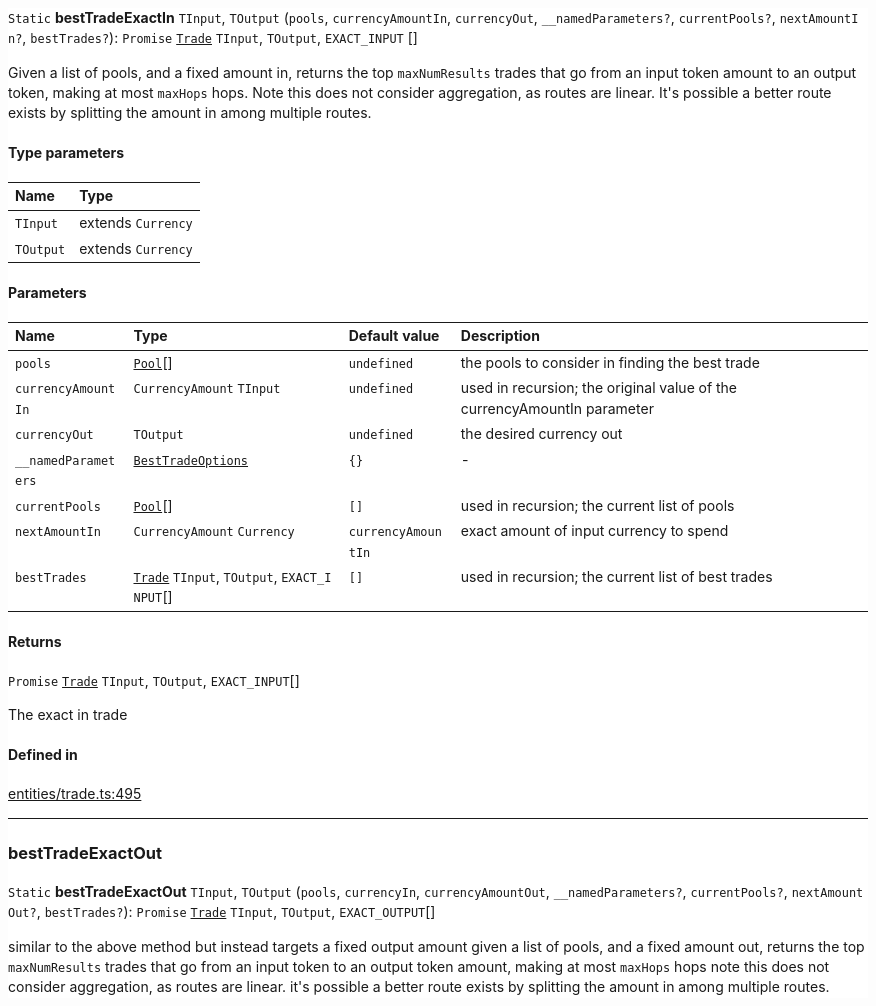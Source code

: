 `Static` **bestTradeExactIn** `TInput`, `TOutput` (`pools`, `currencyAmountIn`, `currencyOut`, `__namedParameters?`, `currentPools?`, `nextAmountIn?`, `bestTrades?`): `Promise` [`Trade`](Trade) `TInput`, `TOutput`, `EXACT_INPUT` []

Given a list of pools, and a fixed amount in, returns the top `maxNumResults` trades that go from an input token
amount to an output token, making at most `maxHops` hops.
Note this does not consider aggregation, as routes are linear. It's possible a better route exists by splitting
the amount in among multiple routes.

#### Type parameters

| Name      | Type               |
| :-------- | :----------------- |
| `TInput`  | extends `Currency` |
| `TOutput` | extends `Currency` |

#### Parameters

| Name                | Type                                                  | Default value      | Description                                                             |
| :------------------ | :---------------------------------------------------- | :----------------- | :---------------------------------------------------------------------- |
| `pools`             | [`Pool`](Pool)[]                                      | `undefined`        | the pools to consider in finding the best trade                         |
| `currencyAmountIn`  | `CurrencyAmount` `TInput`                             | `undefined`        | used in recursion; the original value of the currencyAmountIn parameter |
| `currencyOut`       | `TOutput`                                             | `undefined`        | the desired currency out                                                |
| `__namedParameters` | [`BestTradeOptions`](interfaces/BestTradeOptions)     | `{}`               | -                                                                       |
| `currentPools`      | [`Pool`](Pool)[]                                      | `[]`               | used in recursion; the current list of pools                            |
| `nextAmountIn`      | `CurrencyAmount` `Currency`                           | `currencyAmountIn` | exact amount of input currency to spend                                 |
| `bestTrades`        | [`Trade`](Trade) `TInput`, `TOutput`, `EXACT_INPUT`[] | `[]`               | used in recursion; the current list of best trades                      |

#### Returns

`Promise` [`Trade`](Trade) `TInput`, `TOutput`, `EXACT_INPUT`[]

The exact in trade

#### Defined in

[entities/trade.ts:495](https://github.com/SwapX/v3-sdk/blob/08a7c05/src/entities/trade.ts#L495)

---

### bestTradeExactOut

`Static` **bestTradeExactOut** `TInput`, `TOutput` (`pools`, `currencyIn`, `currencyAmountOut`, `__namedParameters?`, `currentPools?`, `nextAmountOut?`, `bestTrades?`): `Promise` [`Trade`](Trade) `TInput`, `TOutput`, `EXACT_OUTPUT`[]

similar to the above method but instead targets a fixed output amount
given a list of pools, and a fixed amount out, returns the top `maxNumResults` trades that go from an input token
to an output token amount, making at most `maxHops` hops
note this does not consider aggregation, as routes are linear. it's possible a better route exists by splitting
the amount in among multiple routes.
